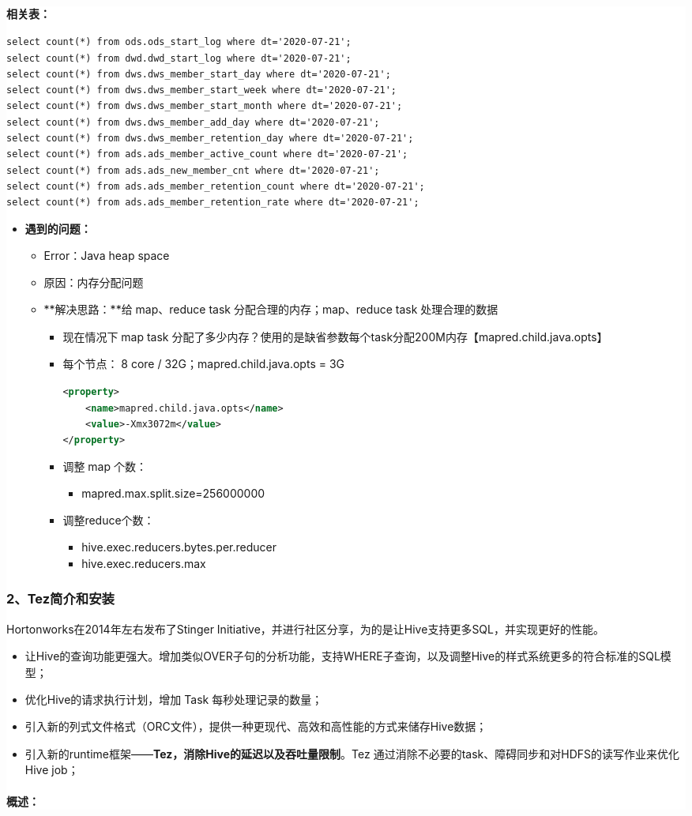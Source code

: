 

**相关表：**

```shell
select count(*) from ods.ods_start_log where dt='2020-07-21'; 
select count(*) from dwd.dwd_start_log where dt='2020-07-21'; 
select count(*) from dws.dws_member_start_day where dt='2020-07-21'; 
select count(*) from dws.dws_member_start_week where dt='2020-07-21'; 
select count(*) from dws.dws_member_start_month where dt='2020-07-21'; 
select count(*) from dws.dws_member_add_day where dt='2020-07-21'; 
select count(*) from dws.dws_member_retention_day where dt='2020-07-21'; 
select count(*) from ads.ads_member_active_count where dt='2020-07-21'; 
select count(*) from ads.ads_new_member_cnt where dt='2020-07-21'; 
select count(*) from ads.ads_member_retention_count where dt='2020-07-21'; 
select count(*) from ads.ads_member_retention_rate where dt='2020-07-21';
```

-   **遇到的问题：**

    -   Error：Java heap space

    -   原因：内存分配问题

    -   **解决思路：**给 map、reduce task 分配合理的内存；map、reduce task 处理合理的数据

        -   现在情况下 map task 分配了多少内存？使用的是缺省参数每个task分配200M内存【mapred.child.java.opts】

        -   每个节点： 8 core / 32G；mapred.child.java.opts = 3G

            ```xml
            <property>
                <name>mapred.child.java.opts</name> 
                <value>-Xmx3072m</value> 
            </property>
            ```

        -   调整 map 个数：

            -   mapred.max.split.size=256000000

        -   调整reduce个数：

            -   hive.exec.reducers.bytes.per.reducer
            -   hive.exec.reducers.max

### 2、Tez简介和安装

Hortonworks在2014年左右发布了Stinger Initiative，并进行社区分享，为的是让Hive支持更多SQL，并实现更好的性能。

-   让Hive的查询功能更强大。增加类似OVER子句的分析功能，支持WHERE子查询，以及调整Hive的样式系统更多的符合标准的SQL模型；

-   优化Hive的请求执行计划，增加 Task 每秒处理记录的数量；

-   引入新的列式文件格式（ORC文件），提供一种更现代、高效和高性能的方式来储存Hive数据；

-   引入新的runtime框架——**Tez，消除Hive的延迟以及吞吐量限制**。Tez 通过消除不必要的task、障碍同步和对HDFS的读写作业来优化Hive job；

#### **概述：**
